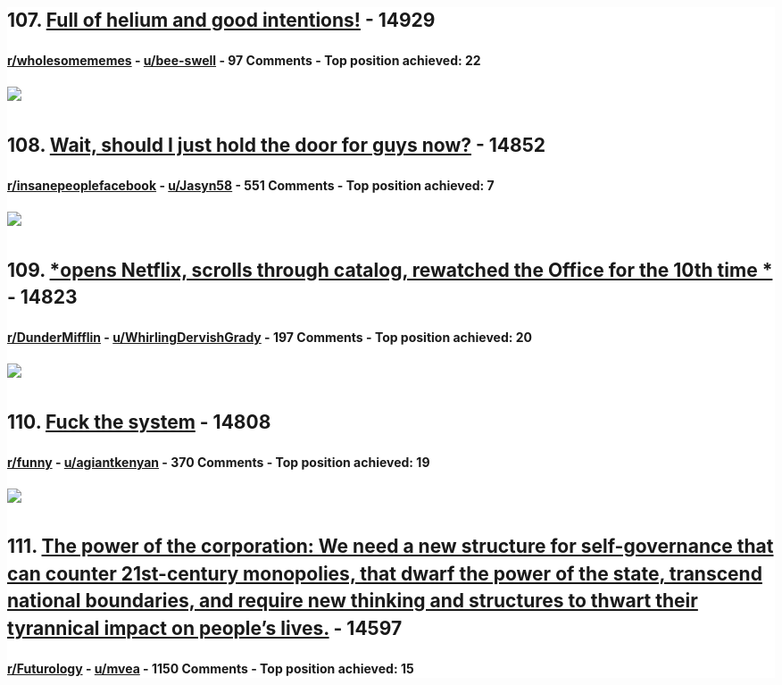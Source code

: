 ## 107. [Full of helium and good intentions!](http://reddit.com/r/wholesomememes/comments/8d76w7/full_of_helium_and_good_intentions/) - 14929
#### [r/wholesomememes](http://reddit.com/r/wholesomememes) - [u/bee-swell](http://reddit.com/u/bee-swell) - 97 Comments - Top position achieved: 22

<a href="https://i.redd.it/h785bcku6ps01.jpg"><img src="https://b.thumbs.redditmedia.com/Rv8cfYv_pIIdN9f3JonZMXEaNVhGqY98dLvV1iAhsoo.jpg"></img></a>

## 108. [Wait, should I just hold the door for guys now?](http://reddit.com/r/insanepeoplefacebook/comments/8d9y3i/wait_should_i_just_hold_the_door_for_guys_now/) - 14852
#### [r/insanepeoplefacebook](http://reddit.com/r/insanepeoplefacebook) - [u/Jasyn58](http://reddit.com/u/Jasyn58) - 551 Comments - Top position achieved: 7

<a href="https://i.redd.it/iwjjtml5yqs01.jpg"><img src="https://b.thumbs.redditmedia.com/23qT-LZtM-YQfupU7tctK4AR4RF8hkS7zZAxcGulnjQ.jpg"></img></a>

## 109. [*opens Netflix, scrolls through catalog, rewatched the Office for the 10th time *](http://reddit.com/r/DunderMifflin/comments/8d1f1l/opens_netflix_scrolls_through_catalog_rewatched/) - 14823
#### [r/DunderMifflin](http://reddit.com/r/DunderMifflin) - [u/WhirlingDervishGrady](http://reddit.com/u/WhirlingDervishGrady) - 197 Comments - Top position achieved: 20

<a href="https://imgur.com/7eJVGLY"><img src="https://b.thumbs.redditmedia.com/xsBwd6L6d4-Hx9JuZi10h71LH1122naSVbLsd8skBRg.jpg"></img></a>

## 110. [Fuck the system](http://reddit.com/r/funny/comments/8d77ot/fuck_the_system/) - 14808
#### [r/funny](http://reddit.com/r/funny) - [u/agiantkenyan](http://reddit.com/u/agiantkenyan) - 370 Comments - Top position achieved: 19

<a href="http://i.imgur.com/hXkpWiu.gifv"><img src="https://b.thumbs.redditmedia.com/rtIA1qdxgCkLdJ5CAzSmdaYExyn3f7XjKPUa_sv34RA.jpg"></img></a>

## 111. [The power of the corporation: We need a new structure for self-governance that can counter 21st-century monopolies, that dwarf the power of the state, transcend national boundaries, and require new thinking and structures to thwart their tyrannical impact on people’s lives.](http://reddit.com/r/Futurology/comments/8d4uaz/the_power_of_the_corporation_we_need_a_new/) - 14597
#### [r/Futurology](http://reddit.com/r/Futurology) - [u/mvea](http://reddit.com/u/mvea) - 1150 Comments - Top position achieved: 15

